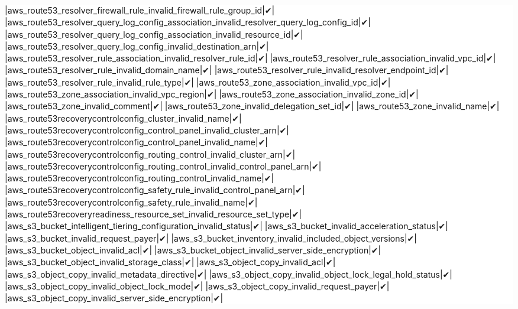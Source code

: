 |aws_route53_resolver_firewall_rule_invalid_firewall_rule_group_id|✔|
|aws_route53_resolver_query_log_config_association_invalid_resolver_query_log_config_id|✔|
|aws_route53_resolver_query_log_config_association_invalid_resource_id|✔|
|aws_route53_resolver_query_log_config_invalid_destination_arn|✔|
|aws_route53_resolver_rule_association_invalid_resolver_rule_id|✔|
|aws_route53_resolver_rule_association_invalid_vpc_id|✔|
|aws_route53_resolver_rule_invalid_domain_name|✔|
|aws_route53_resolver_rule_invalid_resolver_endpoint_id|✔|
|aws_route53_resolver_rule_invalid_rule_type|✔|
|aws_route53_zone_association_invalid_vpc_id|✔|
|aws_route53_zone_association_invalid_vpc_region|✔|
|aws_route53_zone_association_invalid_zone_id|✔|
|aws_route53_zone_invalid_comment|✔|
|aws_route53_zone_invalid_delegation_set_id|✔|
|aws_route53_zone_invalid_name|✔|
|aws_route53recoverycontrolconfig_cluster_invalid_name|✔|
|aws_route53recoverycontrolconfig_control_panel_invalid_cluster_arn|✔|
|aws_route53recoverycontrolconfig_control_panel_invalid_name|✔|
|aws_route53recoverycontrolconfig_routing_control_invalid_cluster_arn|✔|
|aws_route53recoverycontrolconfig_routing_control_invalid_control_panel_arn|✔|
|aws_route53recoverycontrolconfig_routing_control_invalid_name|✔|
|aws_route53recoverycontrolconfig_safety_rule_invalid_control_panel_arn|✔|
|aws_route53recoverycontrolconfig_safety_rule_invalid_name|✔|
|aws_route53recoveryreadiness_resource_set_invalid_resource_set_type|✔|
|aws_s3_bucket_intelligent_tiering_configuration_invalid_status|✔|
|aws_s3_bucket_invalid_acceleration_status|✔|
|aws_s3_bucket_invalid_request_payer|✔|
|aws_s3_bucket_inventory_invalid_included_object_versions|✔|
|aws_s3_bucket_object_invalid_acl|✔|
|aws_s3_bucket_object_invalid_server_side_encryption|✔|
|aws_s3_bucket_object_invalid_storage_class|✔|
|aws_s3_object_copy_invalid_acl|✔|
|aws_s3_object_copy_invalid_metadata_directive|✔|
|aws_s3_object_copy_invalid_object_lock_legal_hold_status|✔|
|aws_s3_object_copy_invalid_object_lock_mode|✔|
|aws_s3_object_copy_invalid_request_payer|✔|
|aws_s3_object_copy_invalid_server_side_encryption|✔|